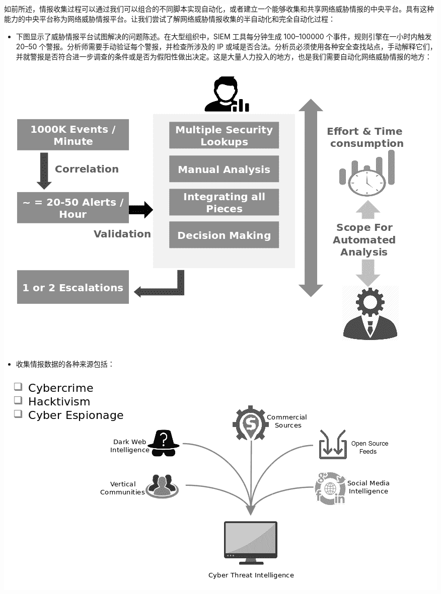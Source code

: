 如前所述，情报收集过程可以通过我们可以组合的不同脚本实现自动化，或者建立一个能够收集和共享网络威胁情报的中央平台。具有这种能力的中央平台称为网络威胁情报平台。让我们尝试了解网络威胁情报收集的半自动化和完全自动化过程：

*   下图显示了威胁情报平台试图解决的问题陈述。在大型组织中，SIEM 工具每分钟生成 100–100000 个事件，规则引擎在一小时内触发 20–50 个警报。分析师需要手动验证每个警报，并检查所涉及的 IP 或域是否合法。分析员必须使用各种安全查找站点，手动解释它们，并就警报是否符合进一步调查的条件或是否为假阳性做出决定。这是大量人力投入的地方，也是我们需要自动化网络威胁情报的地方：

![](img/abff1fea-c6c6-4c3e-8996-5ccaa5d16960.png)

*   收集情报数据的各种来源包括：

![](img/3a94c6e2-38e5-4fef-87e0-85472ea33968.png)
